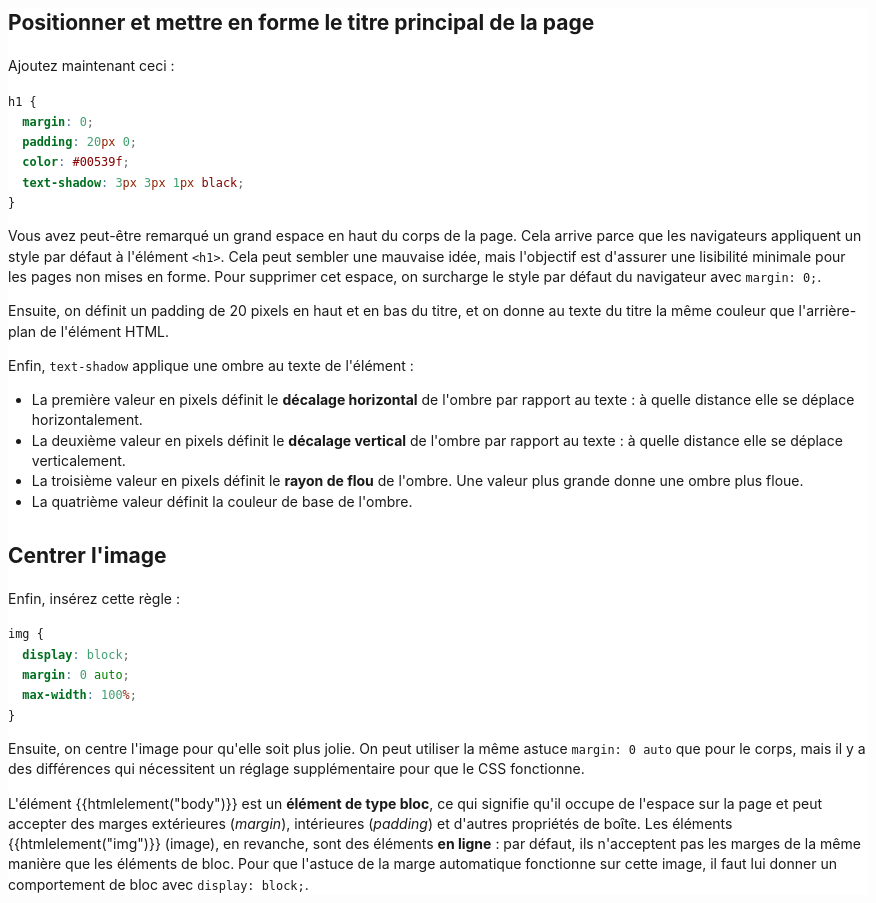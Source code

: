 ## Positionner et mettre en forme le titre principal de la page

Ajoutez maintenant ceci&nbsp;:

```css
h1 {
  margin: 0;
  padding: 20px 0;
  color: #00539f;
  text-shadow: 3px 3px 1px black;
}
```

Vous avez peut-être remarqué un grand espace en haut du corps de la page. Cela arrive parce que les navigateurs appliquent un style par défaut à l'élément `<h1>`. Cela peut sembler une mauvaise idée, mais l'objectif est d'assurer une lisibilité minimale pour les pages non mises en forme. Pour supprimer cet espace, on surcharge le style par défaut du navigateur avec `margin: 0;`.

Ensuite, on définit un padding de 20 pixels en haut et en bas du titre, et on donne au texte du titre la même couleur que l'arrière-plan de l'élément HTML.

Enfin, `text-shadow` applique une ombre au texte de l'élément&nbsp;:

- La première valeur en pixels définit le **décalage horizontal** de l'ombre par rapport au texte&nbsp;: à quelle distance elle se déplace horizontalement.
- La deuxième valeur en pixels définit le **décalage vertical** de l'ombre par rapport au texte&nbsp;: à quelle distance elle se déplace verticalement.
- La troisième valeur en pixels définit le **rayon de flou** de l'ombre. Une valeur plus grande donne une ombre plus floue.
- La quatrième valeur définit la couleur de base de l'ombre.

## Centrer l'image

Enfin, insérez cette règle&nbsp;:

```css
img {
  display: block;
  margin: 0 auto;
  max-width: 100%;
}
```

Ensuite, on centre l'image pour qu'elle soit plus jolie. On peut utiliser la même astuce `margin: 0 auto` que pour le corps, mais il y a des différences qui nécessitent un réglage supplémentaire pour que le CSS fonctionne.

L'élément {{htmlelement("body")}} est un **élément de type bloc**, ce qui signifie qu'il occupe de l'espace sur la page et peut accepter des marges extérieures (<i lang="en">margin</i>), intérieures (<i lang="en">padding</i>) et d'autres propriétés de boîte. Les éléments {{htmlelement("img")}} (image), en revanche, sont des éléments **en ligne**&nbsp;: par défaut, ils n'acceptent pas les marges de la même manière que les éléments de bloc. Pour que l'astuce de la marge automatique fonctionne sur cette image, il faut lui donner un comportement de bloc avec `display: block;`.
